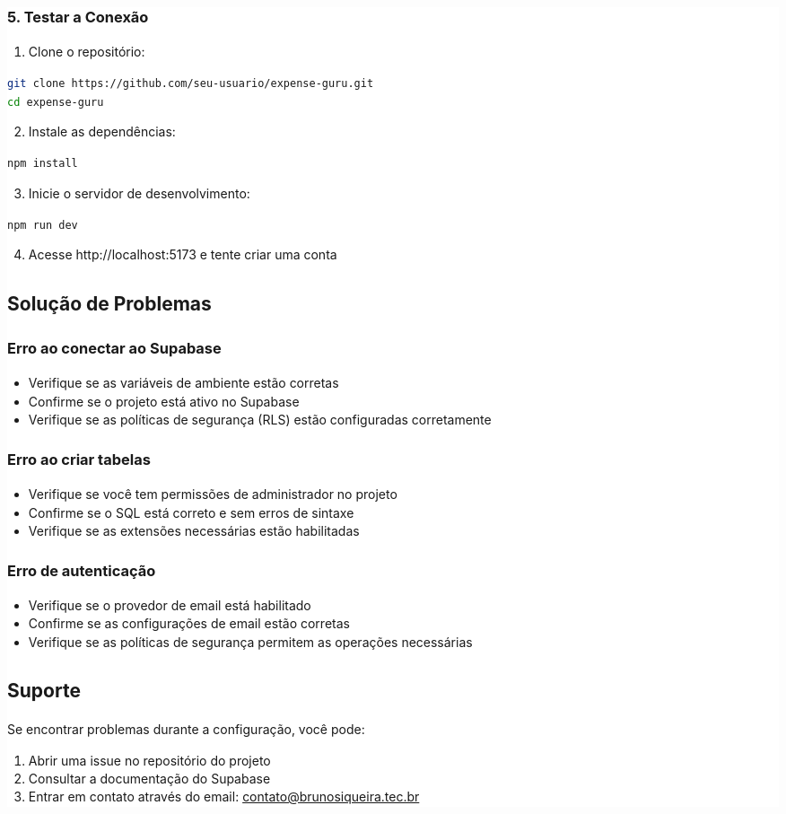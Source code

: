 ### 5. Testar a Conexão

1. Clone o repositório:
```bash
git clone https://github.com/seu-usuario/expense-guru.git
cd expense-guru
```

2. Instale as dependências:
```bash
npm install
```

3. Inicie o servidor de desenvolvimento:
```bash
npm run dev
```

4. Acesse http://localhost:5173 e tente criar uma conta

## Solução de Problemas

### Erro ao conectar ao Supabase
- Verifique se as variáveis de ambiente estão corretas
- Confirme se o projeto está ativo no Supabase
- Verifique se as políticas de segurança (RLS) estão configuradas corretamente

### Erro ao criar tabelas
- Verifique se você tem permissões de administrador no projeto
- Confirme se o SQL está correto e sem erros de sintaxe
- Verifique se as extensões necessárias estão habilitadas

### Erro de autenticação
- Verifique se o provedor de email está habilitado
- Confirme se as configurações de email estão corretas
- Verifique se as políticas de segurança permitem as operações necessárias

## Suporte

Se encontrar problemas durante a configuração, você pode:
1. Abrir uma issue no repositório do projeto
2. Consultar a documentação do Supabase
3. Entrar em contato através do email: contato@brunosiqueira.tec.br
